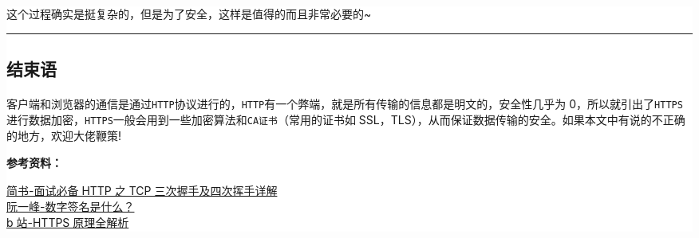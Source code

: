 这个过程确实是挺复杂的，但是为了安全，这样是值得的而且非常必要的~

---

## 结束语

客户端和浏览器的通信是通过`HTTP`协议进行的，`HTTP`有一个弊端，就是所有传输的信息都是明文的，安全性几乎为 0，所以就引出了`HTTPS`进行数据加密，`HTTPS`一般会用到一些加密算法和`CA证书`（常用的证书如 SSL，TLS），从而保证数据传输的安全。如果本文中有说的不正确的地方，欢迎大佬鞭策!

**参考资料：**

[简书-面试必备 HTTP 之 TCP 三次握手及四次挥手详解](https://www.jianshu.com/p/12790cea57ac)  
[阮一峰-数字签名是什么？](http://www.ruanyifeng.com/blog/2011/08/what_is_a_digital_signature.html)  
[b 站-HTTPS 原理全解析](https://www.bilibili.com/video/BV1w4411m7GL)

